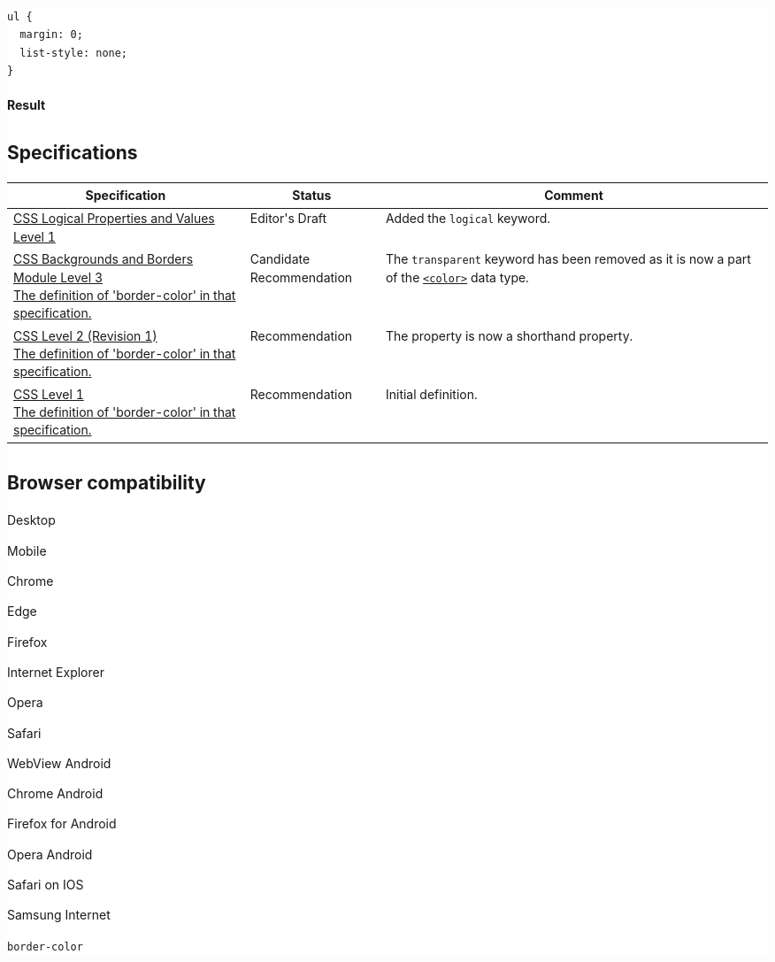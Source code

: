     ul {
      margin: 0;
      list-style: none;
    }

#### Result

## Specifications

<table><thead><tr class="header"><th>Specification</th><th>Status</th><th>Comment</th></tr></thead><tbody><tr class="odd"><td><a href="https://drafts.csswg.org/css-logical/#logical-shorthand-keyword">CSS Logical Properties and Values Level 1</a></td><td><span class="spec-ed">Editor's Draft</span></td><td>Added the <code>logical</code> keyword.</td></tr><tr class="even"><td><a href="https://drafts.csswg.org/css-backgrounds-3/#border-color">CSS Backgrounds and Borders Module Level 3<br />
<span class="small">The definition of 'border-color' in that specification.</span></a></td><td><span class="spec-cr">Candidate Recommendation</span></td><td>The <code>transparent</code> keyword has been removed as it is now a part of the <a href="color_value"><code>&lt;color&gt;</code></a> data type.</td></tr><tr class="odd"><td><a href="https://www.w3.org/TR/CSS2/box.html#border-color-properties">CSS Level 2 (Revision 1)<br />
<span class="small">The definition of 'border-color' in that specification.</span></a></td><td><span class="spec-rec">Recommendation</span></td><td>The property is now a shorthand property.</td></tr><tr class="even"><td><a href="https://www.w3.org/TR/CSS1/#border-color">CSS Level 1<br />
<span class="small">The definition of 'border-color' in that specification.</span></a></td><td><span class="spec-rec">Recommendation</span></td><td>Initial definition.</td></tr></tbody></table>

## Browser compatibility

Desktop

Mobile

Chrome

Edge

Firefox

Internet Explorer

Opera

Safari

WebView Android

Chrome Android

Firefox for Android

Opera Android

Safari on IOS

Samsung Internet

`border-color`

